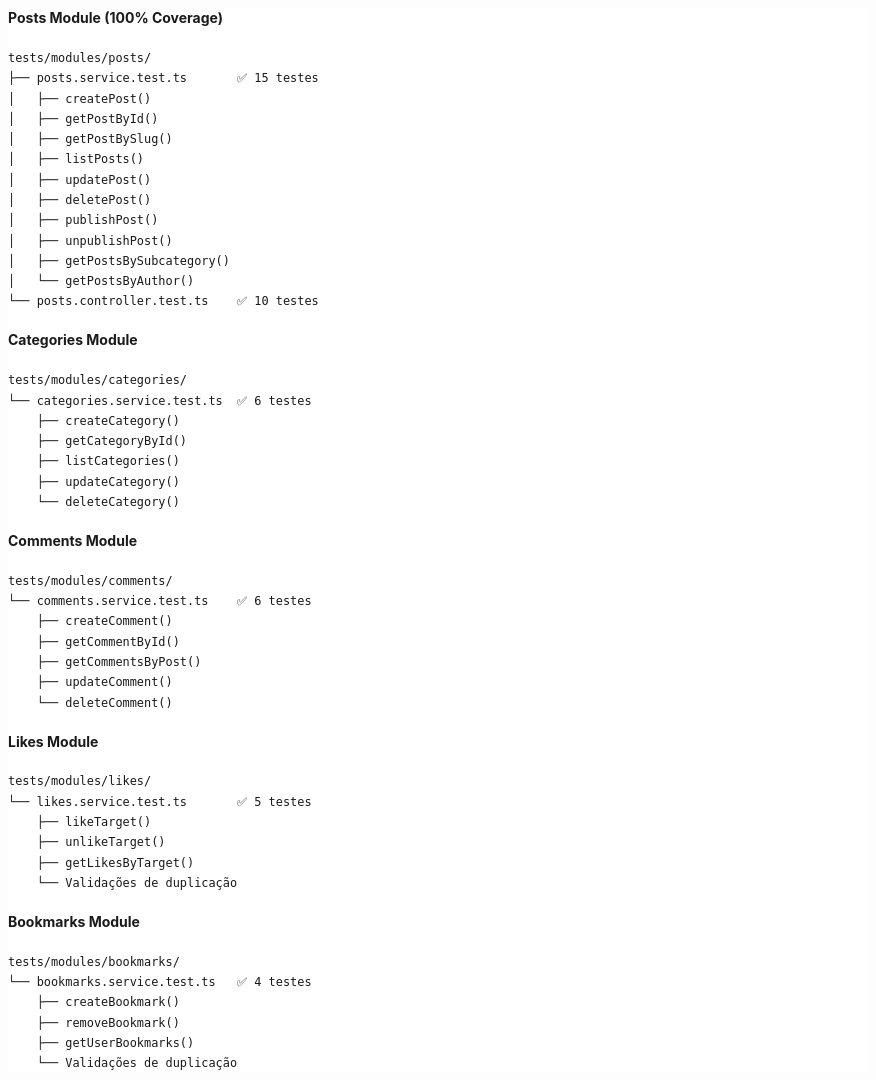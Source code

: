 #### Posts Module (100% Coverage)
```
tests/modules/posts/
├── posts.service.test.ts       ✅ 15 testes
│   ├── createPost()
│   ├── getPostById()
│   ├── getPostBySlug()
│   ├── listPosts()
│   ├── updatePost()
│   ├── deletePost()
│   ├── publishPost()
│   ├── unpublishPost()
│   ├── getPostsBySubcategory()
│   └── getPostsByAuthor()
└── posts.controller.test.ts    ✅ 10 testes
```

#### Categories Module
```
tests/modules/categories/
└── categories.service.test.ts  ✅ 6 testes
    ├── createCategory()
    ├── getCategoryById()
    ├── listCategories()
    ├── updateCategory()
    └── deleteCategory()
```

#### Comments Module
```
tests/modules/comments/
└── comments.service.test.ts    ✅ 6 testes
    ├── createComment()
    ├── getCommentById()
    ├── getCommentsByPost()
    ├── updateComment()
    └── deleteComment()
```

#### Likes Module
```
tests/modules/likes/
└── likes.service.test.ts       ✅ 5 testes
    ├── likeTarget()
    ├── unlikeTarget()
    ├── getLikesByTarget()
    └── Validações de duplicação
```

#### Bookmarks Module
```
tests/modules/bookmarks/
└── bookmarks.service.test.ts   ✅ 4 testes
    ├── createBookmark()
    ├── removeBookmark()
    ├── getUserBookmarks()
    └── Validações de duplicação
```
